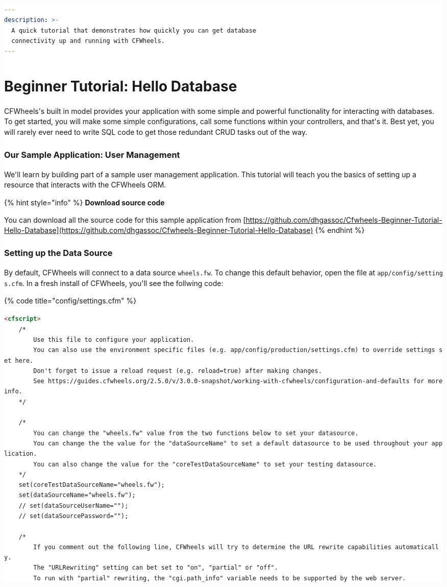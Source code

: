 ```yaml
---
description: >-
  A quick tutorial that demonstrates how quickly you can get database
  connectivity up and running with CFWheels.
---
```


# Beginner Tutorial: Hello Database

CFWheels's built in model provides your application with some simple and powerful functionality for interacting with databases. To get started, you will make some simple configurations, call some functions within your controllers, and that's it. Best yet, you will rarely ever need to write SQL code to get those redundant CRUD tasks out of the way.

### Our Sample Application: User Management

We'll learn by building part of a sample user management application. This tutorial will teach you the basics of setting up a resource that interacts with the CFWheels ORM.

{% hint style="info" %}
**Download source code**

You can download all the source code for this sample application from [https://github.com/dhgassoc/Cfwheels-Beginner-Tutorial-Hello-Database](https://github.com/dhgassoc/Cfwheels-Beginner-Tutorial-Hello-Database)
{% endhint %}

### Setting up the Data Source

By default, CFWheels will connect to a data source `wheels.fw`. To change this default behavior, open the file at `app/config/settings.cfm`. In a fresh install of CFWheels, you'll see the follwing code:

{% code title="config/settings.cfm" %}
```html
<cfscript>
	/*
		Use this file to configure your application.
		You can also use the environment specific files (e.g. app/config/production/settings.cfm) to override settings set here.
		Don't forget to issue a reload request (e.g. reload=true) after making changes.
		See https://guides.cfwheels.org/2.5.0/v/3.0.0-snapshot/working-with-cfwheels/configuration-and-defaults for more info.
	*/

	/*
		You can change the "wheels.fw" value from the two functions below to set your datasource.
		You can change the the value for the "dataSourceName" to set a default datasource to be used throughout your application.
		You can also change the value for the "coreTestDataSourceName" to set your testing datasource.
	*/
	set(coreTestDataSourceName="wheels.fw");
	set(dataSourceName="wheels.fw");
    // set(dataSourceUserName="");
    // set(dataSourcePassword="");

	/*
		If you comment out the following line, CFWheels will try to determine the URL rewrite capabilities automatically.
		The "URLRewriting" setting can bet set to "on", "partial" or "off".
		To run with "partial" rewriting, the "cgi.path_info" variable needs to be supported by the web server.
```